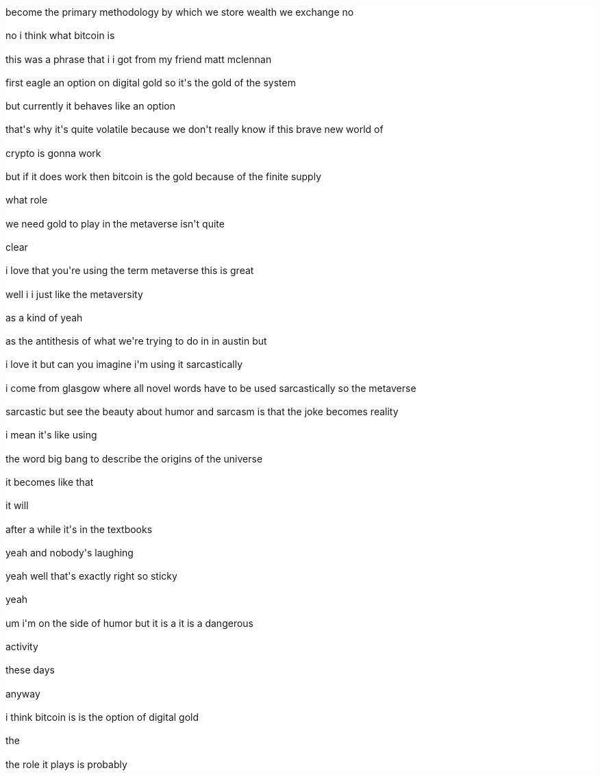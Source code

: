  become the primary methodology by which we store wealth we exchange no

 no i think what bitcoin is

 this was a phrase that i i got from my friend matt mclennan

 first eagle an option on digital gold so it's the gold of the system

 but currently it behaves like an option

 that's why it's quite volatile because we don't really know if this brave new world of

 crypto is gonna work

 but if it does work then bitcoin is the gold because of the finite supply

 what role

 we need gold to play in the metaverse isn't quite

 clear

 i love that you're using the term metaverse this is great

 well i i just like the metaversity

 as a kind of yeah

 as the antithesis of what we're trying to do in in austin but

 i love it but can you imagine i'm using it sarcastically

 i come from glasgow where all novel words have to be used sarcastically so the metaverse

 sarcastic but see the beauty about humor and sarcasm is that the joke becomes reality

 i mean it's like using

 the word big bang to describe the origins of the universe

 it becomes like that

 it will

 after a while it's in the textbooks

 yeah and nobody's laughing

 yeah well that's exactly right so sticky

 yeah

 um i'm on the side of humor but it is a it is a dangerous

 activity

 these days

 anyway

 i think bitcoin is is the option of digital gold

 the

 the role it plays is probably
